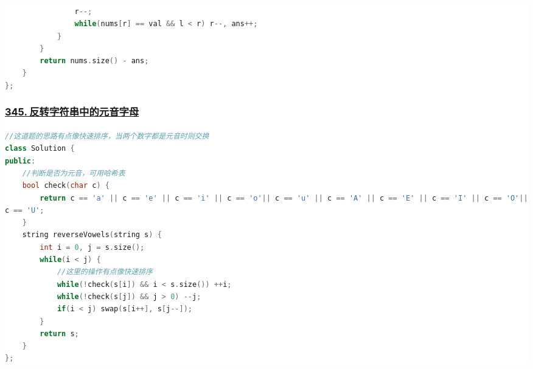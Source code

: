 ```cpp
                r--;
                while(nums[r] == val && l < r) r--, ans++;
            }
        }
        return nums.size() - ans;
    }
};
```

### [345. 反转字符串中的元音字母](https://leetcode-cn.com/problems/reverse-vowels-of-a-string/)

```cpp
//这道题的思路有点像快速排序，当两个数字都是元音时则交换
class Solution {
public:
    //判断是否为元音，可用哈希表
    bool check(char c) {
        return c == 'a' || c == 'e' || c == 'i' || c == 'o'|| c == 'u' || c == 'A' || c == 'E' || c == 'I' || c == 'O'|| c == 'U';
    }
    string reverseVowels(string s) {
        int i = 0, j = s.size();
        while(i < j) {
            //这里的操作有点像快速排序
            while(!check(s[i]) && i < s.size()) ++i;
            while(!check(s[j]) && j > 0) --j;
            if(i < j) swap(s[i++], s[j--]);
        }
        return s;
    }
};
```

